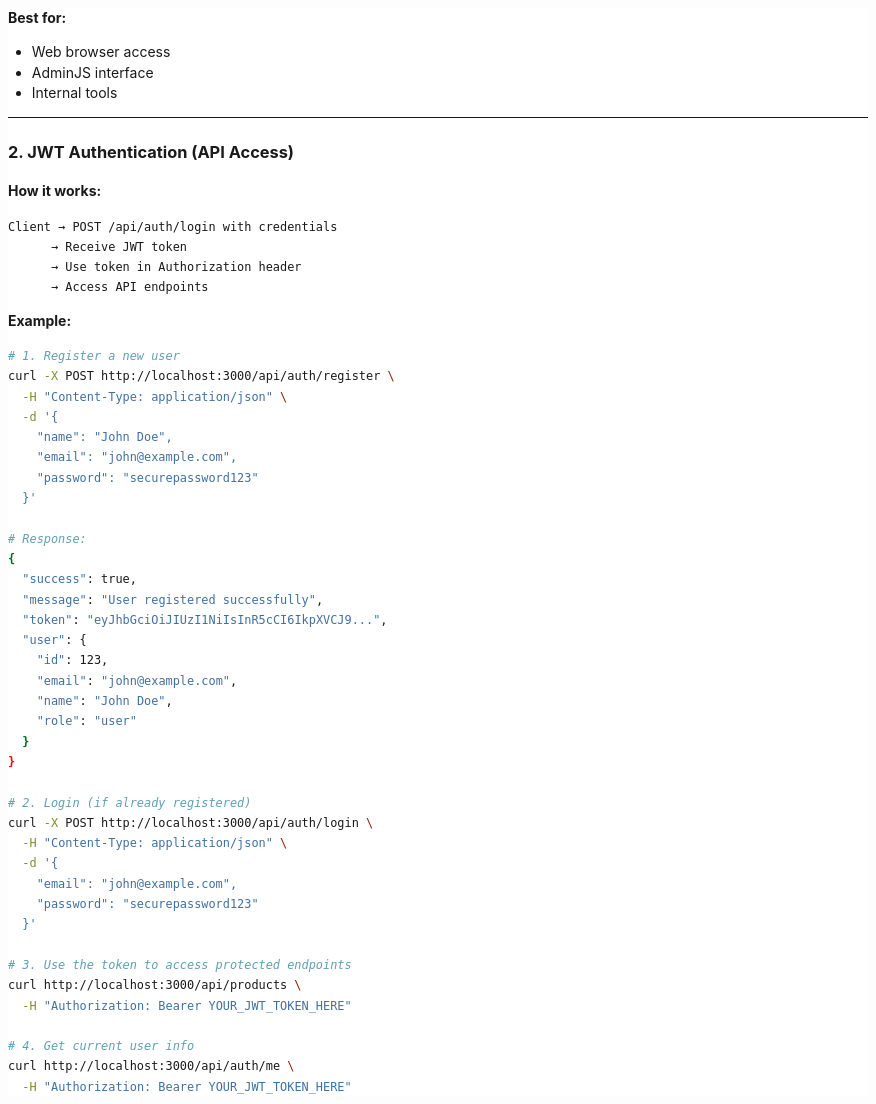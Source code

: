 **Best for:**
- Web browser access
- AdminJS interface
- Internal tools

---

### 2. JWT Authentication (API Access)

**How it works:**
```
Client → POST /api/auth/login with credentials
      → Receive JWT token
      → Use token in Authorization header
      → Access API endpoints
```

**Example:**
```bash
# 1. Register a new user
curl -X POST http://localhost:3000/api/auth/register \
  -H "Content-Type: application/json" \
  -d '{
    "name": "John Doe",
    "email": "john@example.com",
    "password": "securepassword123"
  }'

# Response:
{
  "success": true,
  "message": "User registered successfully",
  "token": "eyJhbGciOiJIUzI1NiIsInR5cCI6IkpXVCJ9...",
  "user": {
    "id": 123,
    "email": "john@example.com",
    "name": "John Doe",
    "role": "user"
  }
}

# 2. Login (if already registered)
curl -X POST http://localhost:3000/api/auth/login \
  -H "Content-Type: application/json" \
  -d '{
    "email": "john@example.com",
    "password": "securepassword123"
  }'

# 3. Use the token to access protected endpoints
curl http://localhost:3000/api/products \
  -H "Authorization: Bearer YOUR_JWT_TOKEN_HERE"

# 4. Get current user info
curl http://localhost:3000/api/auth/me \
  -H "Authorization: Bearer YOUR_JWT_TOKEN_HERE"
```
